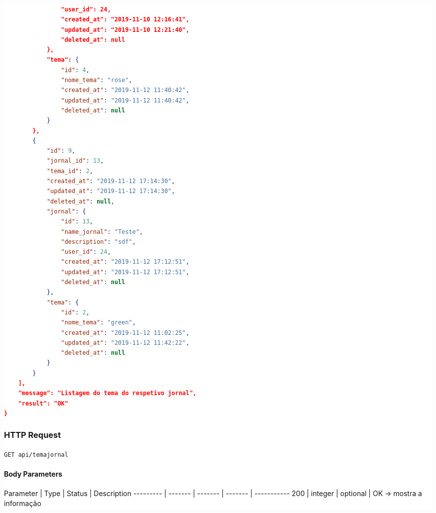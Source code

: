 ```json
                "user_id": 24,
                "created_at": "2019-11-10 12:16:41",
                "updated_at": "2019-11-10 12:21:40",
                "deleted_at": null
            },
            "tema": {
                "id": 4,
                "nome_tema": "rose",
                "created_at": "2019-11-12 11:40:42",
                "updated_at": "2019-11-12 11:40:42",
                "deleted_at": null
            }
        },
        {
            "id": 9,
            "jornal_id": 13,
            "tema_id": 2,
            "created_at": "2019-11-12 17:14:30",
            "updated_at": "2019-11-12 17:14:30",
            "deleted_at": null,
            "jornal": {
                "id": 13,
                "name_jornal": "Teste",
                "description": "sdf",
                "user_id": 24,
                "created_at": "2019-11-12 17:12:51",
                "updated_at": "2019-11-12 17:12:51",
                "deleted_at": null
            },
            "tema": {
                "id": 2,
                "nome_tema": "green",
                "created_at": "2019-11-12 11:02:25",
                "updated_at": "2019-11-12 11:42:22",
                "deleted_at": null
            }
        }
    ],
    "message": "Listagem do tema do respetivo jornal",
    "result": "OK"
}
```

### HTTP Request
`GET api/temajornal`

#### Body Parameters

Parameter | Type | Status | Description
--------- | ------- | ------- | ------- | -----------
    200 | integer |  optional  | OK -> mostra a informação
